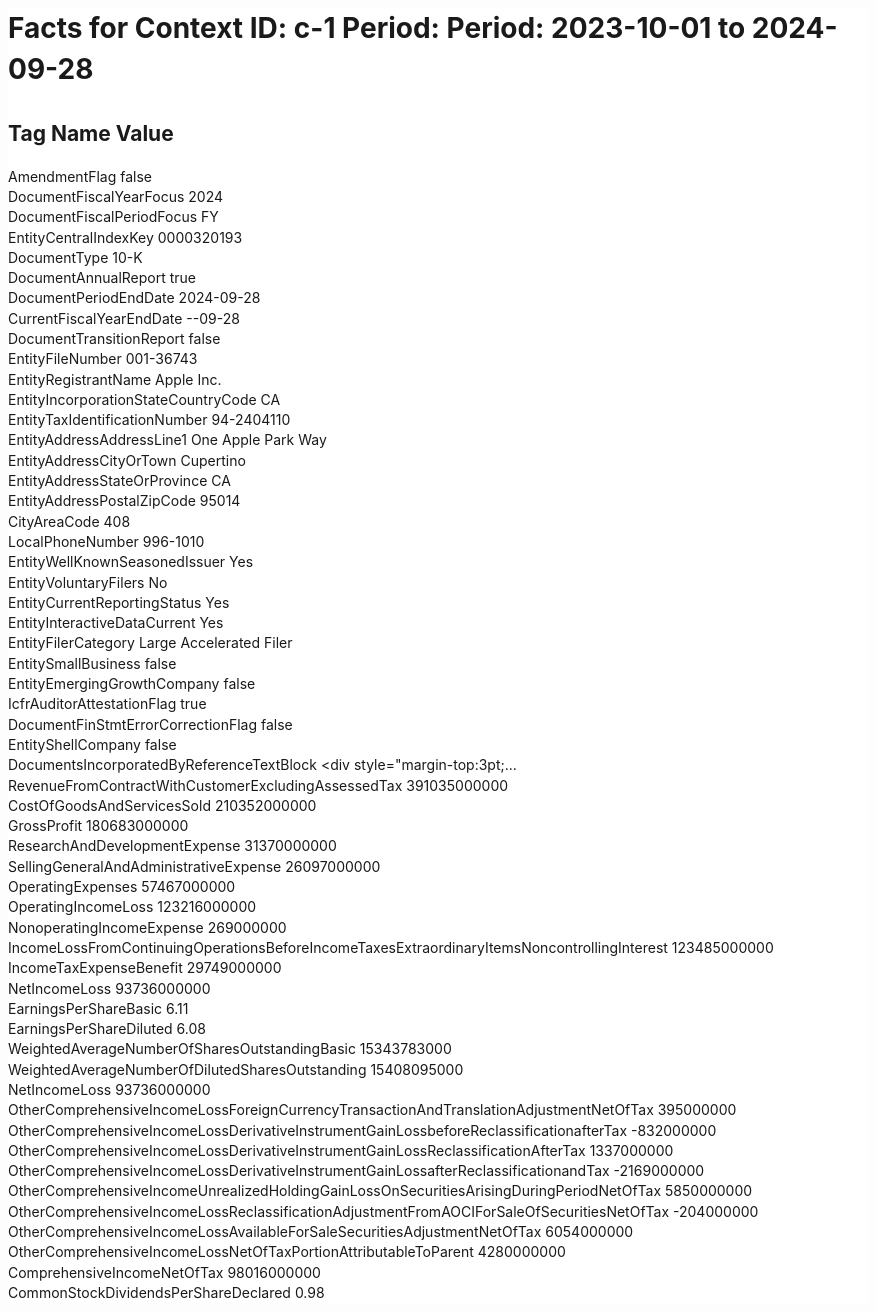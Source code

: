 Facts for Context ID: c-1
Period: Period: 2023-10-01 to 2024-09-28
================================================================================
Tag Name                                           Value                         
--------------------------------------------------------------------------------
AmendmentFlag                                      false                         
DocumentFiscalYearFocus                            2024                          
DocumentFiscalPeriodFocus                          FY                            
EntityCentralIndexKey                              0000320193                    
DocumentType                                       10-K                          
DocumentAnnualReport                               true                          
DocumentPeriodEndDate                              2024-09-28                    
CurrentFiscalYearEndDate                           --09-28                       
DocumentTransitionReport                           false                         
EntityFileNumber                                   001-36743                     
EntityRegistrantName                               Apple Inc.                    
EntityIncorporationStateCountryCode                CA                            
EntityTaxIdentificationNumber                      94-2404110                    
EntityAddressAddressLine1                          One Apple Park Way            
EntityAddressCityOrTown                            Cupertino                     
EntityAddressStateOrProvince                       CA                            
EntityAddressPostalZipCode                         95014                         
CityAreaCode                                       408                           
LocalPhoneNumber                                   996-1010                      
EntityWellKnownSeasonedIssuer                      Yes                           
EntityVoluntaryFilers                              No                            
EntityCurrentReportingStatus                       Yes                           
EntityInteractiveDataCurrent                       Yes                           
EntityFilerCategory                                Large Accelerated Filer       
EntitySmallBusiness                                false                         
EntityEmergingGrowthCompany                        false                         
IcfrAuditorAttestationFlag                         true                          
DocumentFinStmtErrorCorrectionFlag                 false                         
EntityShellCompany                                 false                         
DocumentsIncorporatedByReferenceTextBlock          <div style="margin-top:3pt;...
RevenueFromContractWithCustomerExcludingAssessedTax 391035000000                  
CostOfGoodsAndServicesSold                         210352000000                  
GrossProfit                                        180683000000                  
ResearchAndDevelopmentExpense                      31370000000                   
SellingGeneralAndAdministrativeExpense             26097000000                   
OperatingExpenses                                  57467000000                   
OperatingIncomeLoss                                123216000000                  
NonoperatingIncomeExpense                          269000000                     
IncomeLossFromContinuingOperationsBeforeIncomeTaxesExtraordinaryItemsNoncontrollingInterest 123485000000                  
IncomeTaxExpenseBenefit                            29749000000                   
NetIncomeLoss                                      93736000000                   
EarningsPerShareBasic                              6.11                          
EarningsPerShareDiluted                            6.08                          
WeightedAverageNumberOfSharesOutstandingBasic      15343783000                   
WeightedAverageNumberOfDilutedSharesOutstanding    15408095000                   
NetIncomeLoss                                      93736000000                   
OtherComprehensiveIncomeLossForeignCurrencyTransactionAndTranslationAdjustmentNetOfTax 395000000                     
OtherComprehensiveIncomeLossDerivativeInstrumentGainLossbeforeReclassificationafterTax -832000000                    
OtherComprehensiveIncomeLossDerivativeInstrumentGainLossReclassificationAfterTax 1337000000                    
OtherComprehensiveIncomeLossDerivativeInstrumentGainLossafterReclassificationandTax -2169000000                   
OtherComprehensiveIncomeUnrealizedHoldingGainLossOnSecuritiesArisingDuringPeriodNetOfTax 5850000000                    
OtherComprehensiveIncomeLossReclassificationAdjustmentFromAOCIForSaleOfSecuritiesNetOfTax -204000000                    
OtherComprehensiveIncomeLossAvailableForSaleSecuritiesAdjustmentNetOfTax 6054000000                    
OtherComprehensiveIncomeLossNetOfTaxPortionAttributableToParent 4280000000                    
ComprehensiveIncomeNetOfTax                        98016000000                   
CommonStockDividendsPerShareDeclared               0.98                          